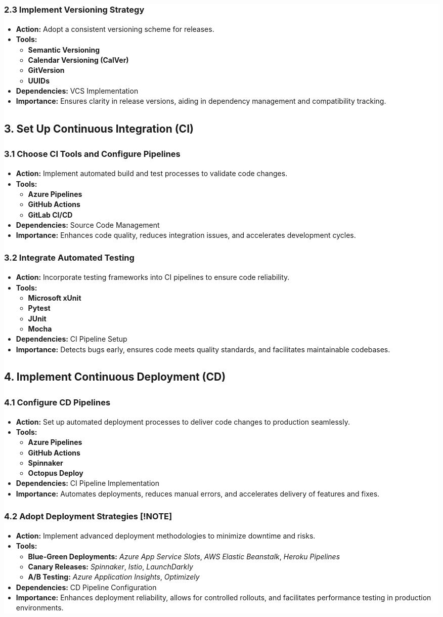 ### 2.3 **Implement Versioning Strategy**
- **Action:** Adopt a consistent versioning scheme for releases.
- **Tools:**
  - **Semantic Versioning**
  - **Calendar Versioning (CalVer)**
  - **GitVersion**
  - **UUIDs**
- **Dependencies:** VCS Implementation
- **Importance:** Ensures clarity in release versions, aiding in dependency management and compatibility tracking.

## 3. **Set Up Continuous Integration (CI)**

### 3.1 **Choose CI Tools and Configure Pipelines**
- **Action:** Implement automated build and test processes to validate code changes.
- **Tools:**
  - **Azure Pipelines**
  - **GitHub Actions**
  - **GitLab CI/CD**
- **Dependencies:** Source Code Management
- **Importance:** Enhances code quality, reduces integration issues, and accelerates development cycles.

### 3.2 **Integrate Automated Testing**
- **Action:** Incorporate testing frameworks into CI pipelines to ensure code reliability.
- **Tools:**
  - **Microsoft xUnit**
  - **Pytest**
  - **JUnit**
  - **Mocha**
- **Dependencies:** CI Pipeline Setup
- **Importance:** Detects bugs early, ensures code meets quality standards, and facilitates maintainable codebases.

## 4. **Implement Continuous Deployment (CD)**

### 4.1 **Configure CD Pipelines**
- **Action:** Set up automated deployment processes to deliver code changes to production seamlessly.
- **Tools:**
  - **Azure Pipelines**
  - **GitHub Actions**
  - **Spinnaker**
  - **Octopus Deploy**
- **Dependencies:** CI Pipeline Implementation
- **Importance:** Automates deployments, reduces manual errors, and accelerates delivery of features and fixes.

### 4.2 **Adopt Deployment Strategies**  [!NOTE]
- **Action:** Implement advanced deployment methodologies to minimize downtime and risks.
- **Tools:**
  - **Blue-Green Deployments:** *Azure App Service Slots*, *AWS Elastic Beanstalk*, *Heroku Pipelines*
  - **Canary Releases:** *Spinnaker*, *Istio*, *LaunchDarkly*
  - **A/B Testing:** *Azure Application Insights*, *Optimizely*
- **Dependencies:** CD Pipeline Configuration
- **Importance:** Enhances deployment reliability, allows for controlled rollouts, and facilitates performance testing in production environments.
